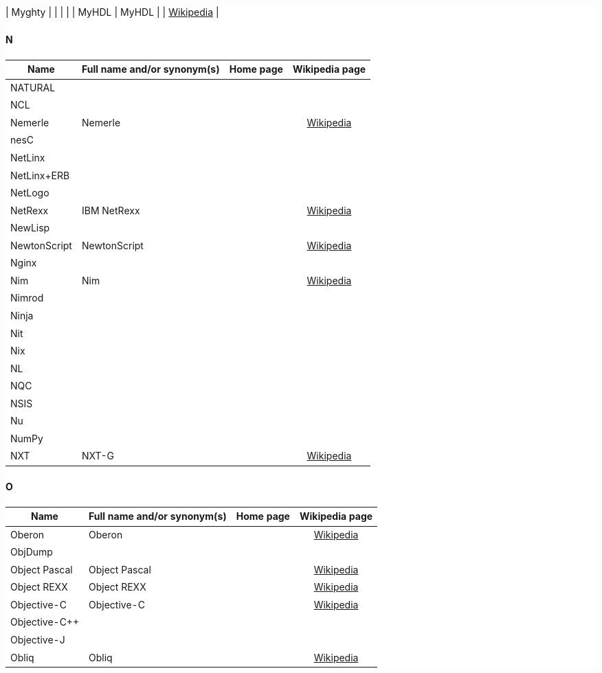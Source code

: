 | Myghty                    | | | |
| MyHDL                     | MyHDL | | [Wikipedia](http://wikipedia.org/wiki/MyHDL) |

#### N

| Name                      | Full name and/or synonym(s) | Home page| Wikipedia page|
|---------------------------|-----------------------------|:--------:|:-------------:|
| NATURAL                   | | | |
| NCL                       | | | |
| Nemerle                   | Nemerle | | [Wikipedia](http://wikipedia.org/wiki/Nemerle) |
| nesC                      | | | |
| NetLinx                   | | | |
| NetLinx+ERB               | | | |
| NetLogo                   | | | |
| NetRexx                   | IBM NetRexx | | [Wikipedia](http://wikipedia.org/wiki/IBM_NetRexx) |
| NewLisp                   | | | |
| NewtonScript              | NewtonScript | | [Wikipedia](http://wikipedia.org/wiki/NewtonScript) |
| Nginx                     | | | |
| Nim                       | Nim | | [Wikipedia](http://wikipedia.org/wiki/Nim_(programming_language)) |
| Nimrod                    | | | |
| Ninja                     | | | |
| Nit                       | | | |
| Nix                       | | | |
| NL                        | | | |
| NQC                       | | | |
| NSIS                      | | | |
| Nu                        | | | |
| NumPy                     | | | |
| NXT                       | NXT-G | | [Wikipedia](http://wikipedia.org/wiki/NXT-G) |

#### O

| Name                      | Full name and/or synonym(s) | Home page| Wikipedia page|
|---------------------------|-----------------------------|:--------:|:-------------:|
| Oberon                    | Oberon | | [Wikipedia](http://wikipedia.org/wiki/Oberon_(programming_language)) |
| ObjDump                   | | | |
| Object Pascal             | Object Pascal | | [Wikipedia](http://wikipedia.org/wiki/Object_Pascal) |
| Object REXX               | Object REXX | | [Wikipedia](http://wikipedia.org/wiki/Object_REXX) |
| Objective-C               | Objective-C | | [Wikipedia](http://wikipedia.org/wiki/Objective-C) |
| Objective-C++
| Objective-J               | | | |
| Obliq                     | Obliq | | [Wikipedia](http://wikipedia.org/wiki/Obliq) |